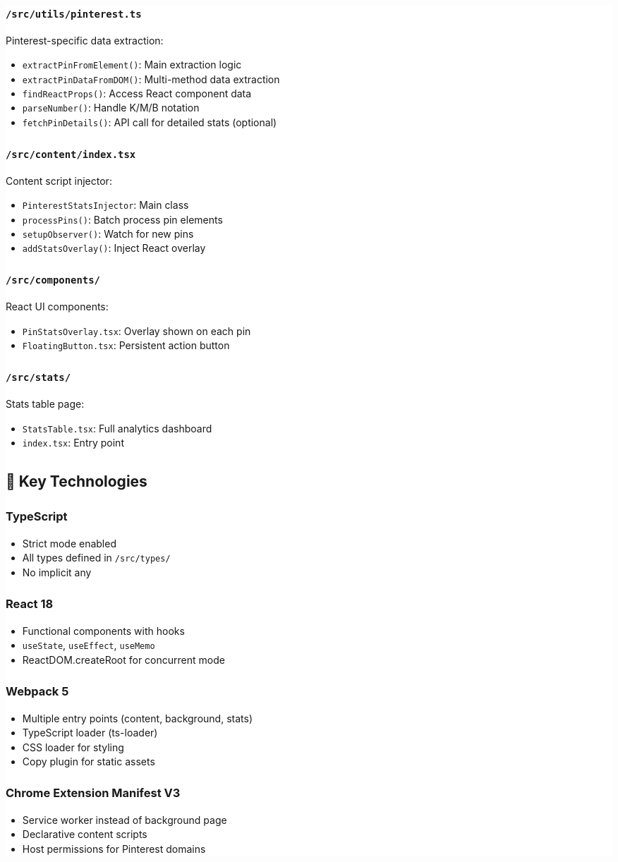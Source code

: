 ### `/src/utils/pinterest.ts`
Pinterest-specific data extraction:
- `extractPinFromElement()`: Main extraction logic
- `extractPinDataFromDOM()`: Multi-method data extraction
- `findReactProps()`: Access React component data
- `parseNumber()`: Handle K/M/B notation
- `fetchPinDetails()`: API call for detailed stats (optional)

### `/src/content/index.tsx`
Content script injector:
- `PinterestStatsInjector`: Main class
- `processPins()`: Batch process pin elements
- `setupObserver()`: Watch for new pins
- `addStatsOverlay()`: Inject React overlay

### `/src/components/`
React UI components:
- `PinStatsOverlay.tsx`: Overlay shown on each pin
- `FloatingButton.tsx`: Persistent action button

### `/src/stats/`
Stats table page:
- `StatsTable.tsx`: Full analytics dashboard
- `index.tsx`: Entry point

## 🔧 Key Technologies

### TypeScript
- Strict mode enabled
- All types defined in `/src/types/`
- No implicit any

### React 18
- Functional components with hooks
- `useState`, `useEffect`, `useMemo`
- ReactDOM.createRoot for concurrent mode

### Webpack 5
- Multiple entry points (content, background, stats)
- TypeScript loader (ts-loader)
- CSS loader for styling
- Copy plugin for static assets

### Chrome Extension Manifest V3
- Service worker instead of background page
- Declarative content scripts
- Host permissions for Pinterest domains
